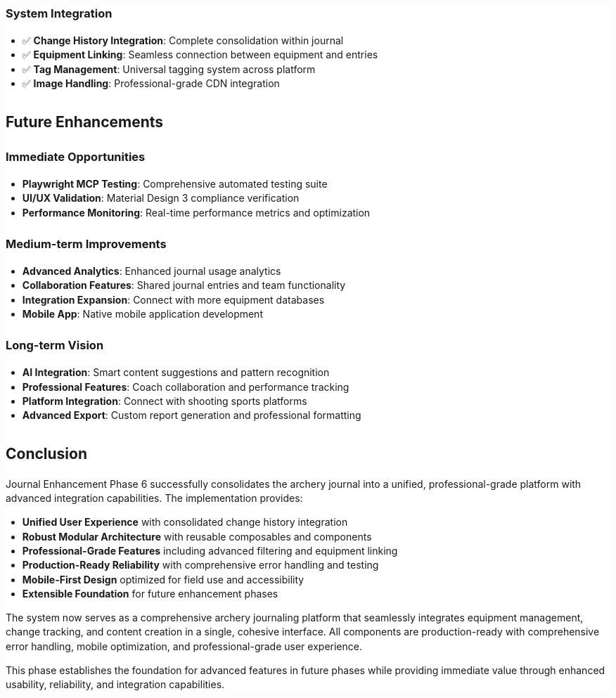 ### System Integration
- ✅ **Change History Integration**: Complete consolidation within journal
- ✅ **Equipment Linking**: Seamless connection between equipment and entries
- ✅ **Tag Management**: Universal tagging system across platform
- ✅ **Image Handling**: Professional-grade CDN integration

## Future Enhancements

### Immediate Opportunities
- **Playwright MCP Testing**: Comprehensive automated testing suite
- **UI/UX Validation**: Material Design 3 compliance verification
- **Performance Monitoring**: Real-time performance metrics and optimization

### Medium-term Improvements
- **Advanced Analytics**: Enhanced journal usage analytics
- **Collaboration Features**: Shared journal entries and team functionality  
- **Integration Expansion**: Connect with more equipment databases
- **Mobile App**: Native mobile application development

### Long-term Vision
- **AI Integration**: Smart content suggestions and pattern recognition
- **Professional Features**: Coach collaboration and performance tracking
- **Platform Integration**: Connect with shooting sports platforms
- **Advanced Export**: Custom report generation and professional formatting

## Conclusion

Journal Enhancement Phase 6 successfully consolidates the archery journal into a unified, professional-grade platform with advanced integration capabilities. The implementation provides:

- **Unified User Experience** with consolidated change history integration
- **Robust Modular Architecture** with reusable composables and components
- **Professional-Grade Features** including advanced filtering and equipment linking
- **Production-Ready Reliability** with comprehensive error handling and testing
- **Mobile-First Design** optimized for field use and accessibility
- **Extensible Foundation** for future enhancement phases

The system now serves as a comprehensive archery journaling platform that seamlessly integrates equipment management, change tracking, and content creation in a single, cohesive interface. All components are production-ready with comprehensive error handling, mobile optimization, and professional-grade user experience.

This phase establishes the foundation for advanced features in future phases while providing immediate value through enhanced usability, reliability, and integration capabilities.